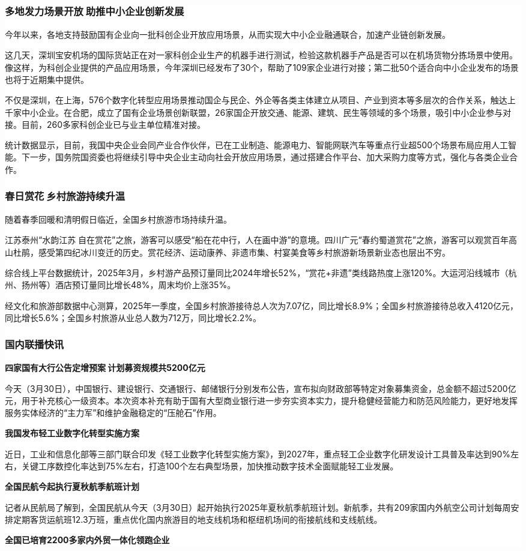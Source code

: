 ### 多地发力场景开放 助推中小企业创新发展

今年以来，各地支持鼓励国有企业向一批科创企业开放应用场景，从而实现大中小企业融通联合，加速产业链创新发展。

这几天，深圳宝安机场的国际货站正在对一家科创企业生产的机器手进行测试，检验这款机器手产品是否可以在机场货物分拣场景中使用。像这样，为科创企业提供的产品应用场景，今年深圳已经发布了30个，帮助了109家企业进行对接；第二批50个适合向中小企业发布的场景也将于近期集中提供。

不仅是深圳，在上海，576个数字化转型应用场景推动国企与民企、外企等各类主体建立从项目、产业到资本等多层次的合作关系，触达上千家中小企业。在合肥，成立了国有企业场景创新联盟，26家国企开放交通、能源、建筑、民生等领域的多个场景，吸引中小企业参与对接。目前，260多家科创企业已与业主单位精准对接。

统计数据显示，目前，我国中央企业会同产业合作伙伴，已在工业制造、能源电力、智能网联汽车等重点行业超500个场景布局应用人工智能。下一步，国务院国资委也将继续引导中央企业主动向社会开放应用场景，通过搭建合作平台、加大采购力度等方式，强化与各类企业合作。

<iframe
    width="100%"
    height="450"
    src="https://content-static.cctvnews.cctv.com/snow-book/video.html?item_id=230824609223950954&track_id=3FFD2C1A-D0B2-40F3-B6B8-DC76BEFB090A_775900370738"
></iframe>

### 春日赏花 乡村旅游持续升温

随着春季回暖和清明假日临近，全国乡村旅游市场持续升温。

江苏泰州“水韵江苏 自在赏花”之旅，游客可以感受“船在花中行，人在画中游”的意境。四川广元“春约蜀道赏花”之旅，游客可以观赏百年高山杜鹃，感受第四纪冰川变迁的历史。赏花经济、运动康养、非遗市集、村宴美食等乡村旅游新场景新业态也层出不穷。

综合线上平台数据统计，2025年3月，乡村游产品预订量同比2024年增长52%，“赏花+非遗”类线路热度上涨120%。大运河沿线城市（杭州、扬州等）酒店预订量同比增长48%，周末均价上涨35%。

经文化和旅游部数据中心测算，2025年一季度，全国乡村旅游接待总人次为7.07亿，同比增长8.9%；全国乡村旅游接待总收入4120亿元，同比增长5.6%；全国乡村旅游从业总人数为712万，同比增长2.2%。

<iframe
    width="100%"
    height="450"
    src="https://content-static.cctvnews.cctv.com/snow-book/video.html?item_id=12319518105601393302&track_id=FFD92C46-7EB2-4633-B708-E4FE3FFA7ACE_775900377364"
></iframe>

### 国内联播快讯

**四家国有大行公告定增预案 计划募资规模共5200亿元**

今天（3月30日），中国银行、建设银行、交通银行、邮储银行分别发布公告，宣布拟向财政部等特定对象募集资金，总金额不超过5200亿元，用于补充核心一级资本。本次资本补充有助于国有大型商业银行进一步夯实资本实力，提升稳健经营能力和防范风险能力，更好地发挥服务实体经济的“主力军”和维护金融稳定的“压舱石”作用。

**我国发布轻工业数字化转型实施方案**

近日，工业和信息化部等三部门联合印发《轻工业数字化转型实施方案》，到2027年，重点轻工企业数字化研发设计工具普及率达到90%左右，关键工序数控化率达到75%左右，打造100个左右典型场景，加快推动数字技术全面赋能轻工业发展。

**全国民航今起执行夏秋航季航班计划**

记者从民航局了解到，全国民航从今天（3月30日）起开始执行2025年夏秋航季航班计划。新航季，共有209家国内外航空公司计划每周安排定期客货运航班12.3万班，重点优化国内旅游目的地支线机场和枢纽机场间的衔接航线和支线航线。

**全国已培育2200多家内外贸一体化领跑企业**
